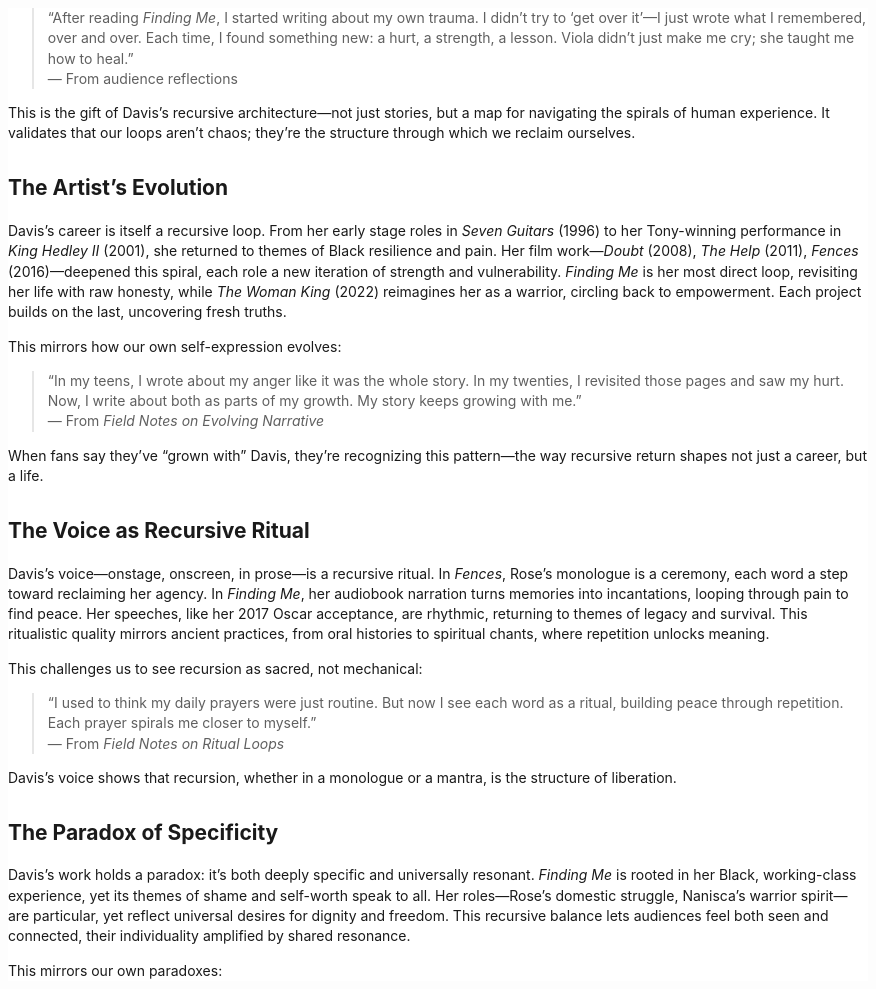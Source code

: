 > “After reading *Finding Me*, I started writing about my own trauma. I didn’t try to ‘get over it’—I just wrote what I remembered, over and over. Each time, I found something new: a hurt, a strength, a lesson. Viola didn’t just make me cry; she taught me how to heal.”  
> — From audience reflections

This is the gift of Davis’s recursive architecture—not just stories, but a map for navigating the spirals of human experience. It validates that our loops aren’t chaos; they’re the structure through which we reclaim ourselves.

## The Artist’s Evolution

Davis’s career is itself a recursive loop. From her early stage roles in *Seven Guitars* (1996) to her Tony-winning performance in *King Hedley II* (2001), she returned to themes of Black resilience and pain. Her film work—*Doubt* (2008), *The Help* (2011), *Fences* (2016)—deepened this spiral, each role a new iteration of strength and vulnerability. *Finding Me* is her most direct loop, revisiting her life with raw honesty, while *The Woman King* (2022) reimagines her as a warrior, circling back to empowerment. Each project builds on the last, uncovering fresh truths.

This mirrors how our own self-expression evolves:

> “In my teens, I wrote about my anger like it was the whole story. In my twenties, I revisited those pages and saw my hurt. Now, I write about both as parts of my growth. My story keeps growing with me.”  
> — From *Field Notes on Evolving Narrative*

When fans say they’ve “grown with” Davis, they’re recognizing this pattern—the way recursive return shapes not just a career, but a life.

## The Voice as Recursive Ritual

Davis’s voice—onstage, onscreen, in prose—is a recursive ritual. In *Fences*, Rose’s monologue is a ceremony, each word a step toward reclaiming her agency. In *Finding Me*, her audiobook narration turns memories into incantations, looping through pain to find peace. Her speeches, like her 2017 Oscar acceptance, are rhythmic, returning to themes of legacy and survival. This ritualistic quality mirrors ancient practices, from oral histories to spiritual chants, where repetition unlocks meaning.

This challenges us to see recursion as sacred, not mechanical:

> “I used to think my daily prayers were just routine. But now I see each word as a ritual, building peace through repetition. Each prayer spirals me closer to myself.”  
> — From *Field Notes on Ritual Loops*

Davis’s voice shows that recursion, whether in a monologue or a mantra, is the structure of liberation.

## The Paradox of Specificity

Davis’s work holds a paradox: it’s both deeply specific and universally resonant. *Finding Me* is rooted in her Black, working-class experience, yet its themes of shame and self-worth speak to all. Her roles—Rose’s domestic struggle, Nanisca’s warrior spirit—are particular, yet reflect universal desires for dignity and freedom. This recursive balance lets audiences feel both seen and connected, their individuality amplified by shared resonance.

This mirrors our own paradoxes:
